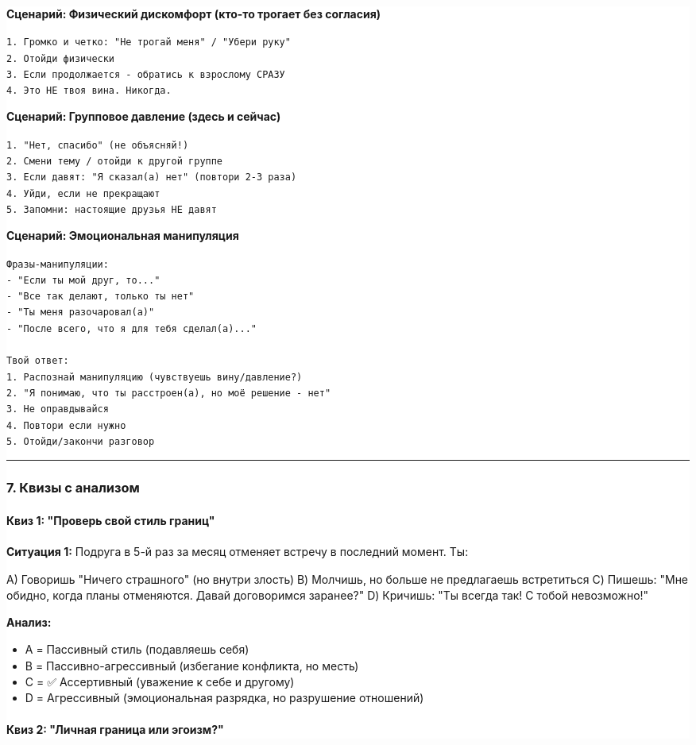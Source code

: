 **Сценарий: Физический дискомфорт (кто-то трогает без согласия)**
```
1. Громко и четко: "Не трогай меня" / "Убери руку"
2. Отойди физически
3. Если продолжается - обратись к взрослому СРАЗУ
4. Это НЕ твоя вина. Никогда.
```

**Сценарий: Групповое давление (здесь и сейчас)**
```
1. "Нет, спасибо" (не объясняй!)
2. Смени тему / отойди к другой группе
3. Если давят: "Я сказал(а) нет" (повтори 2-3 раза)
4. Уйди, если не прекращают
5. Запомни: настоящие друзья НЕ давят
```

**Сценарий: Эмоциональная манипуляция**
```
Фразы-манипуляции:
- "Если ты мой друг, то..."
- "Все так делают, только ты нет"
- "Ты меня разочаровал(а)"
- "После всего, что я для тебя сделал(а)..."

Твой ответ:
1. Распознай манипуляцию (чувствуешь вину/давление?)
2. "Я понимаю, что ты расстроен(а), но моё решение - нет"
3. Не оправдывайся
4. Повтори если нужно
5. Отойди/закончи разговор
```

---

### **7. Квизы с анализом**

#### **Квиз 1: "Проверь свой стиль границ"**

**Ситуация 1:**
Подруга в 5-й раз за месяц отменяет встречу в последний момент. Ты:

A) Говоришь "Ничего страшного" (но внутри злость)
B) Молчишь, но больше не предлагаешь встретиться
C) Пишешь: "Мне обидно, когда планы отменяются. Давай договоримся заранее?"
D) Кричишь: "Ты всегда так! С тобой невозможно!"

**Анализ:**
- A = Пассивный стиль (подавляешь себя)
- B = Пассивно-агрессивный (избегание конфликта, но месть)
- C = ✅ Ассертивный (уважение к себе и другому)
- D = Агрессивный (эмоциональная разрядка, но разрушение отношений)

#### **Квиз 2: "Личная граница или эгоизм?"**
